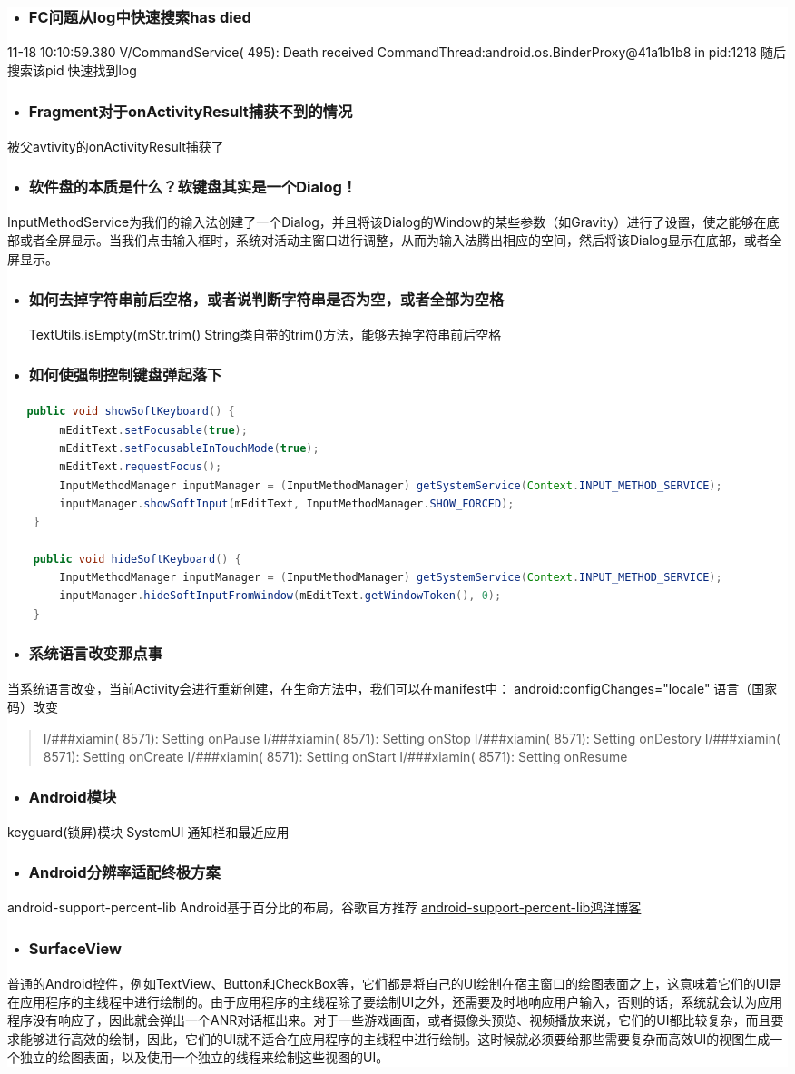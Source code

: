  -  ###  FC问题从log中快速搜索has died

 11-18 10:10:59.380 V/CommandService(  495): Death received CommandThread:android.os.BinderProxy@41a1b1b8 in pid:1218
随后搜索该pid 快速找到log


 -  ###  Fragment对于onActivityResult捕获不到的情况
被父avtivity的onActivityResult捕获了

 -  ###  软件盘的本质是什么？软键盘其实是一个Dialog！
 InputMethodService为我们的输入法创建了一个Dialog，并且将该Dialog的Window的某些参数（如Gravity）进行了设置，使之能够在底部或者全屏显示。当我们点击输入框时，系统对活动主窗口进行调整，从而为输入法腾出相应的空间，然后将该Dialog显示在底部，或者全屏显示。

 -  ### 如何去掉字符串前后空格，或者说判断字符串是否为空，或者全部为空格
	 TextUtils.isEmpty(mStr.trim()
	 String类自带的trim()方法，能够去掉字符串前后空格

 -  ### 如何使强制控制键盘弹起落下

``` java
   public void showSoftKeyboard() {
        mEditText.setFocusable(true);
        mEditText.setFocusableInTouchMode(true);
        mEditText.requestFocus();
        InputMethodManager inputManager = (InputMethodManager) getSystemService(Context.INPUT_METHOD_SERVICE);
        inputManager.showSoftInput(mEditText, InputMethodManager.SHOW_FORCED);
    }

    public void hideSoftKeyboard() {
        InputMethodManager inputManager = (InputMethodManager) getSystemService(Context.INPUT_METHOD_SERVICE);
        inputManager.hideSoftInputFromWindow(mEditText.getWindowToken(), 0);
    }
```
 -  ### 系统语言改变那点事
 当系统语言改变，当前Activity会进行重新创建，在生命方法中，我们可以在manifest中： android:configChanges="locale" 语言（国家码）改变
> I/###xiamin( 8571): Setting onPause
I/###xiamin( 8571): Setting onStop
I/###xiamin( 8571): Setting onDestory
I/###xiamin( 8571): Setting onCreate
I/###xiamin( 8571): Setting onStart
I/###xiamin( 8571): Setting onResume


 -  ###  Android模块
keyguard(锁屏)模块
SystemUI 通知栏和最近应用

 -  ### Android分辨率适配终极方案
 android-support-percent-lib  Android基于百分比的布局，谷歌官方推荐
 [android-support-percent-lib鸿洋博客][1]

 -  ### SurfaceView
 普通的Android控件，例如TextView、Button和CheckBox等，它们都是将自己的UI绘制在宿主窗口的绘图表面之上，这意味着它们的UI是在应用程序的主线程中进行绘制的。由于应用程序的主线程除了要绘制UI之外，还需要及时地响应用户输入，否则的话，系统就会认为应用程序没有响应了，因此就会弹出一个ANR对话框出来。对于一些游戏画面，或者摄像头预览、视频播放来说，它们的UI都比较复杂，而且要求能够进行高效的绘制，因此，它们的UI就不适合在应用程序的主线程中进行绘制。这时候就必须要给那些需要复杂而高效UI的视图生成一个独立的绘图表面，以及使用一个独立的线程来绘制这些视图的UI。


  [1]: http://blog.csdn.net/lmj623565791/article/details/46695347
  [2]: http://blog.csdn.net/mouse12138/article/details/50904459
  [3]: http://www.jianshu.com/users/016a5ba708a0/
  [4]: https://github.com/Jerey-Jobs